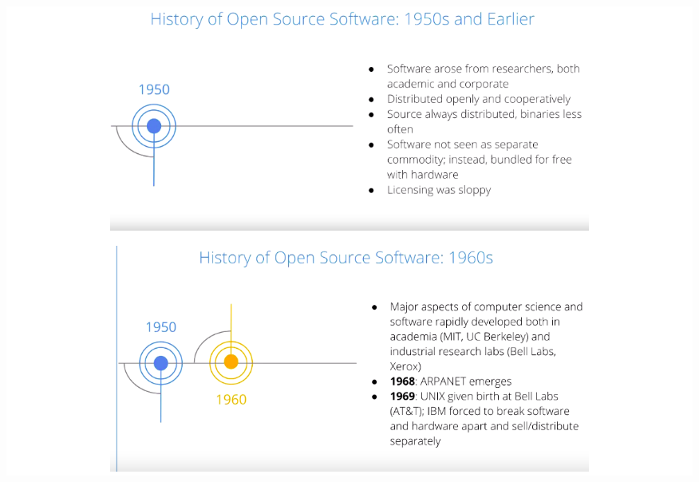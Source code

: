<p align="center">
  <a href="javascript:void(0)" rel="noopener">
	 <img width=600px  src="notesImages/history_oss_1950s_image2.png" alt="history_oss_1950s_image2"></a>
</p>

<p align="center">
  <a href="javascript:void(0)" rel="noopener">
	 <img width=600px  src="notesImages/history_oss_1960s_image3.png" alt="history_oss_1960s_image3"></a>
</p>

<p align="center">
  <a href="javascript:void(0)" rel="noopener">